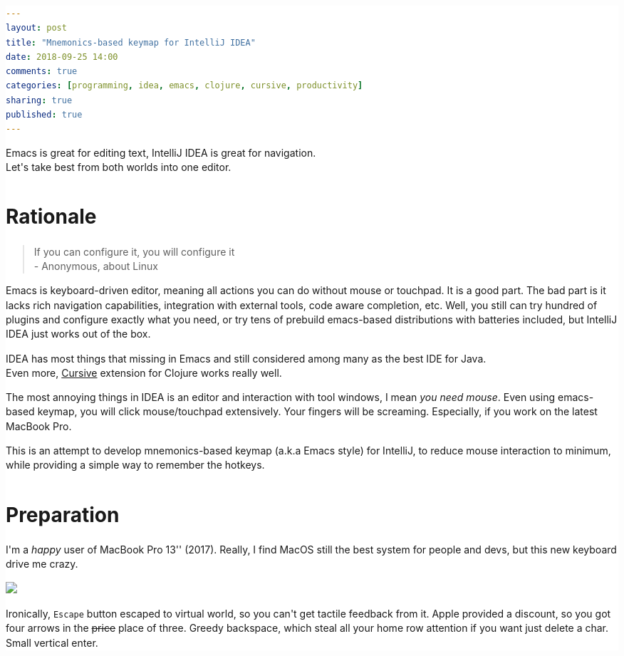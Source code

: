 ```yaml
---
layout: post
title: "Mnemonics-based keymap for IntelliJ IDEA"
date: 2018-09-25 14:00
comments: true
categories: [programming, idea, emacs, clojure, cursive, productivity]
sharing: true
published: true
---
```


Emacs is great for editing text, IntelliJ IDEA is great for navigation.  
Let's take best from both worlds into one editor.



# Rationale

> If you can configure it, you will configure it  
>                       - Anonymous, about Linux  

Emacs is keyboard-driven editor, meaning all actions you can do without mouse or touchpad. It is a good part.
The bad part is it lacks rich navigation capabilities, integration with external tools, code aware completion, etc.
Well, you still can try hundred of plugins and configure exactly what you need, or try tens of prebuild emacs-based
distributions with batteries included, but IntelliJ IDEA just works out of the box.

IDEA has most things that missing in Emacs and still considered among many as the best IDE for Java.  
Even more, [Cursive](https://cursive-ide.com) extension for Clojure works really well.

The most annoying things in IDEA is an editor and interaction with tool windows, I mean _you need mouse_. Even using emacs-based keymap, you will click mouse/touchpad extensively. 
Your fingers will be screaming. Especially, if you work on the latest MacBook Pro.

This is an attempt to develop mnemonics-based keymap (a.k.a Emacs style) for IntelliJ, 
to reduce mouse interaction to minimum, while providing a simple way to remember the hotkeys.

# Preparation

I'm a _happy_ user of MacBook Pro 13'' (2017). 
Really, I find MacOS still the best system for people and devs, but this new keyboard drive me crazy.

<img width="700px" src="https://i.imgur.com/GZLkuCp.png">

Ironically, `Escape` button escaped to virtual world, so you can't get tactile feedback from it.
Apple provided a discount, so you got four arrows in the ~~price~~ place of three.
Greedy backspace, which steal all your home row attention if you want just delete a char. 
Small vertical enter.
